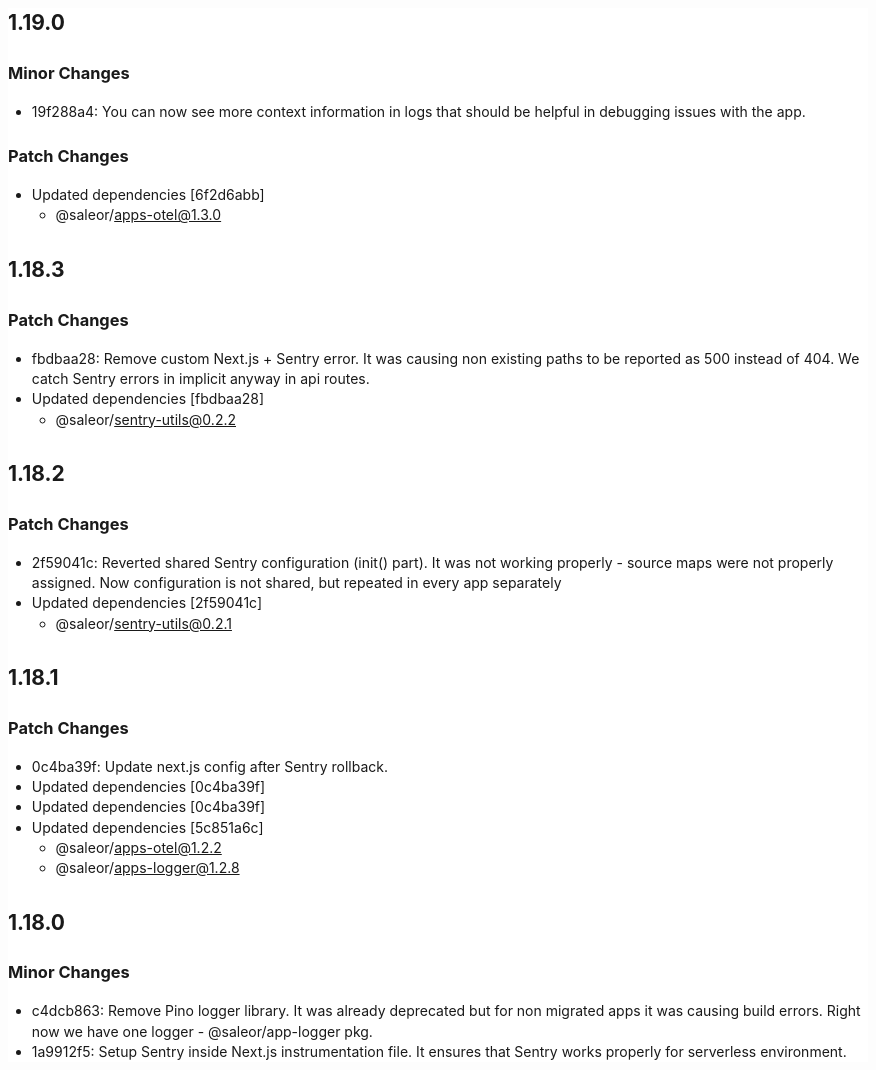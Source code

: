 ## 1.19.0

### Minor Changes

- 19f288a4: You can now see more context information in logs that should be helpful in debugging issues with the app.

### Patch Changes

- Updated dependencies [6f2d6abb]
  - @saleor/apps-otel@1.3.0

## 1.18.3

### Patch Changes

- fbdbaa28: Remove custom Next.js + Sentry error. It was causing non existing paths to be reported as 500 instead of 404. We catch Sentry errors in implicit anyway in api routes.
- Updated dependencies [fbdbaa28]
  - @saleor/sentry-utils@0.2.2

## 1.18.2

### Patch Changes

- 2f59041c: Reverted shared Sentry configuration (init() part). It was not working properly - source maps were not properly assigned. Now configuration is not shared, but repeated in every app separately
- Updated dependencies [2f59041c]
  - @saleor/sentry-utils@0.2.1

## 1.18.1

### Patch Changes

- 0c4ba39f: Update next.js config after Sentry rollback.
- Updated dependencies [0c4ba39f]
- Updated dependencies [0c4ba39f]
- Updated dependencies [5c851a6c]
  - @saleor/apps-otel@1.2.2
  - @saleor/apps-logger@1.2.8

## 1.18.0

### Minor Changes

- c4dcb863: Remove Pino logger library. It was already deprecated but for non migrated apps it was causing build errors. Right now we have one logger - @saleor/app-logger pkg.
- 1a9912f5: Setup Sentry inside Next.js instrumentation file. It ensures that Sentry works properly for serverless environment.
